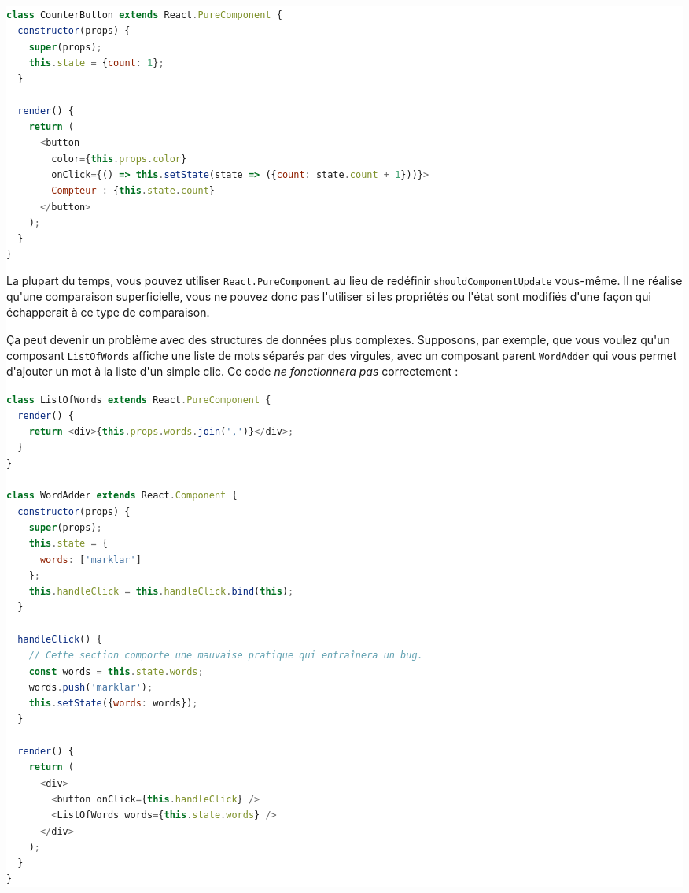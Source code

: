 ```js
class CounterButton extends React.PureComponent {
  constructor(props) {
    super(props);
    this.state = {count: 1};
  }

  render() {
    return (
      <button
        color={this.props.color}
        onClick={() => this.setState(state => ({count: state.count + 1}))}>
        Compteur : {this.state.count}
      </button>
    );
  }
}
```

La plupart du temps, vous pouvez utiliser `React.PureComponent` au lieu de redéfinir `shouldComponentUpdate` vous-même. Il ne réalise qu'une comparaison superficielle, vous ne pouvez donc pas l'utiliser si les propriétés ou l'état sont modifiés d'une façon qui échapperait à ce type de comparaison.

Ça peut devenir un problème avec des structures de données plus complexes. Supposons, par exemple, que vous voulez qu'un composant `ListOfWords` affiche une liste de mots séparés par des virgules, avec un composant parent `WordAdder` qui vous permet d'ajouter un mot à la liste d'un simple clic. Ce code *ne fonctionnera pas* correctement :

```javascript
class ListOfWords extends React.PureComponent {
  render() {
    return <div>{this.props.words.join(',')}</div>;
  }
}

class WordAdder extends React.Component {
  constructor(props) {
    super(props);
    this.state = {
      words: ['marklar']
    };
    this.handleClick = this.handleClick.bind(this);
  }

  handleClick() {
    // Cette section comporte une mauvaise pratique qui entraînera un bug.
    const words = this.state.words;
    words.push('marklar');
    this.setState({words: words});
  }

  render() {
    return (
      <div>
        <button onClick={this.handleClick} />
        <ListOfWords words={this.state.words} />
      </div>
    );
  }
}
```
